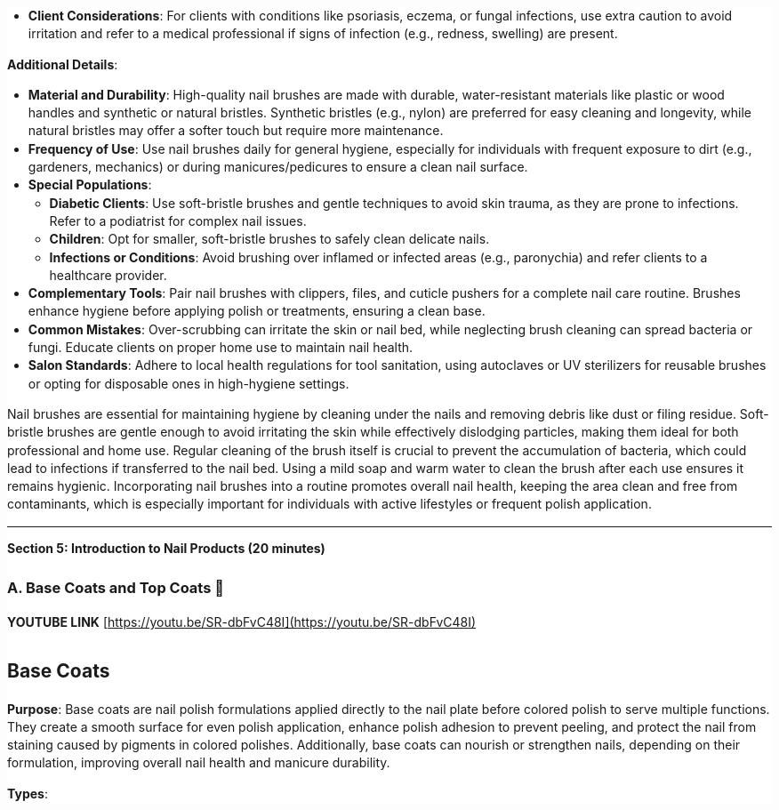 * **Client Considerations**: For clients with conditions like psoriasis, eczema, or fungal infections, use extra caution to avoid irritation and refer to a medical professional if signs of infection (e.g., redness, swelling) are present.

**Additional Details**:

* **Material and Durability**: High-quality nail brushes are made with durable, water-resistant materials like plastic or wood handles and synthetic or natural bristles. Synthetic bristles (e.g., nylon) are preferred for easy cleaning and longevity, while natural bristles may offer a softer touch but require more maintenance.  
* **Frequency of Use**: Use nail brushes daily for general hygiene, especially for individuals with frequent exposure to dirt (e.g., gardeners, mechanics) or during manicures/pedicures to ensure a clean nail surface.  
* **Special Populations**:  
  * **Diabetic Clients**: Use soft-bristle brushes and gentle techniques to avoid skin trauma, as they are prone to infections. Refer to a podiatrist for complex nail issues.  
  * **Children**: Opt for smaller, soft-bristle brushes to safely clean delicate nails.  
  * **Infections or Conditions**: Avoid brushing over inflamed or infected areas (e.g., paronychia) and refer clients to a healthcare provider.  
* **Complementary Tools**: Pair nail brushes with clippers, files, and cuticle pushers for a complete nail care routine. Brushes enhance hygiene before applying polish or treatments, ensuring a clean base.  
* **Common Mistakes**: Over-scrubbing can irritate the skin or nail bed, while neglecting brush cleaning can spread bacteria or fungi. Educate clients on proper home use to maintain nail health.  
* **Salon Standards**: Adhere to local health regulations for tool sanitation, using autoclaves or UV sterilizers for reusable brushes or opting for disposable ones in high-hygiene settings.

Nail brushes are essential for maintaining hygiene by cleaning under the nails and removing debris like dust or filing residue. Soft-bristle brushes are gentle enough to avoid irritating the skin while effectively dislodging particles, making them ideal for both professional and home use. Regular cleaning of the brush itself is crucial to prevent the accumulation of bacteria, which could lead to infections if transferred to the nail bed. Using a mild soap and warm water to clean the brush after each use ensures it remains hygienic. Incorporating nail brushes into a routine promotes overall nail health, keeping the area clean and free from contaminants, which is especially important for individuals with active lifestyles or frequent polish application.

---

**Section 5: Introduction to Nail Products (20 minutes)**

### **A. Base Coats and Top Coats 💅**

**YOUTUBE LINK** [https://youtu.be/SR-dbFvC48I](https://youtu.be/SR-dbFvC48I) 

## **Base Coats**

**Purpose**: Base coats are nail polish formulations applied directly to the nail plate before colored polish to serve multiple functions. They create a smooth surface for even polish application, enhance polish adhesion to prevent peeling, and protect the nail from staining caused by pigments in colored polishes. Additionally, base coats can nourish or strengthen nails, depending on their formulation, improving overall nail health and manicure durability.

**Types**:
